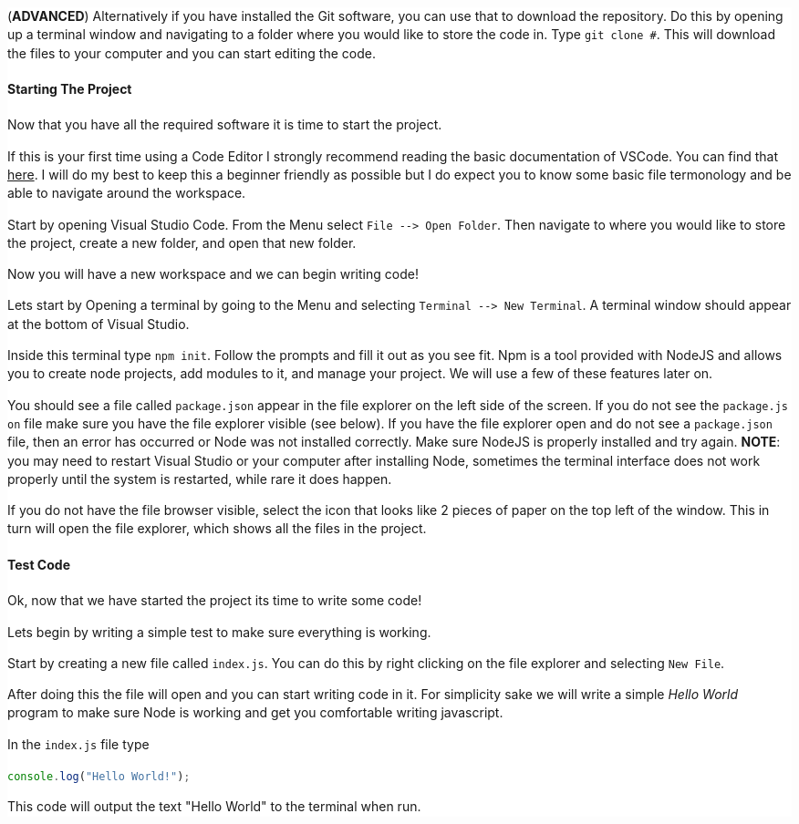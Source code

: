 (**ADVANCED**)
Alternatively if you have installed the Git software, you can use that to download the repository. Do this by opening up a terminal window and navigating to a folder where you would like to store the code in. Type `git clone #`. This will download the files to your computer and you can start editing the code.


#### Starting The Project

Now that you have all the required software it is time to start the project.

If this is your first time using a Code Editor I strongly recommend reading the basic documentation of VSCode. You can find that [here](https://code.visualstudio.com/docs). I will do my best to keep this a beginner friendly as possible but I do expect you to know some basic file termonology and be able to navigate around the workspace.

Start by opening Visual Studio Code. From the Menu select `File --> Open Folder`. Then navigate to where you would like to store the project, create a new folder, and open that new folder.

Now you will have a new workspace and we can begin writing code!

Lets start by Opening a terminal by going to the Menu and selecting `Terminal --> New Terminal`. A terminal window should appear at the bottom of Visual Studio.

Inside this terminal type `npm init`. Follow the prompts and fill it out as you see fit. Npm is a tool provided with NodeJS and allows you to create node projects, add modules to it, and manage your project. We will use a few of these features later on.

You should see a file called `package.json` appear in the file explorer on the left side of the screen. If you do not see the `package.json` file make sure you have the file explorer visible (see below). If you have the file explorer open and do not see a `package.json` file, then an error has occurred or Node was not installed correctly. Make sure NodeJS is properly installed and try again. **NOTE**: you may need to restart Visual Studio or your computer after installing Node, sometimes the terminal interface does not work properly until the system is restarted, while rare it does happen.

If you do not have the file browser visible, select the icon that looks like 2 pieces of paper on the top left of the window. This in turn will open the file explorer, which shows all the files in the project.

#### Test Code

Ok, now that we have started the project its time to write some code!

Lets begin by writing a simple test to make sure everything is working.

Start by creating a new file called `index.js`. You can do this by right clicking on the file explorer and selecting `New File`.

After doing this the file will open and you can start writing code in it. For simplicity sake we will write a simple *Hello World* program to make sure Node is working and get you comfortable writing javascript.

In the `index.js` file type

```javascript
console.log("Hello World!");
```

This code will output the text "Hello World" to the terminal when run.
